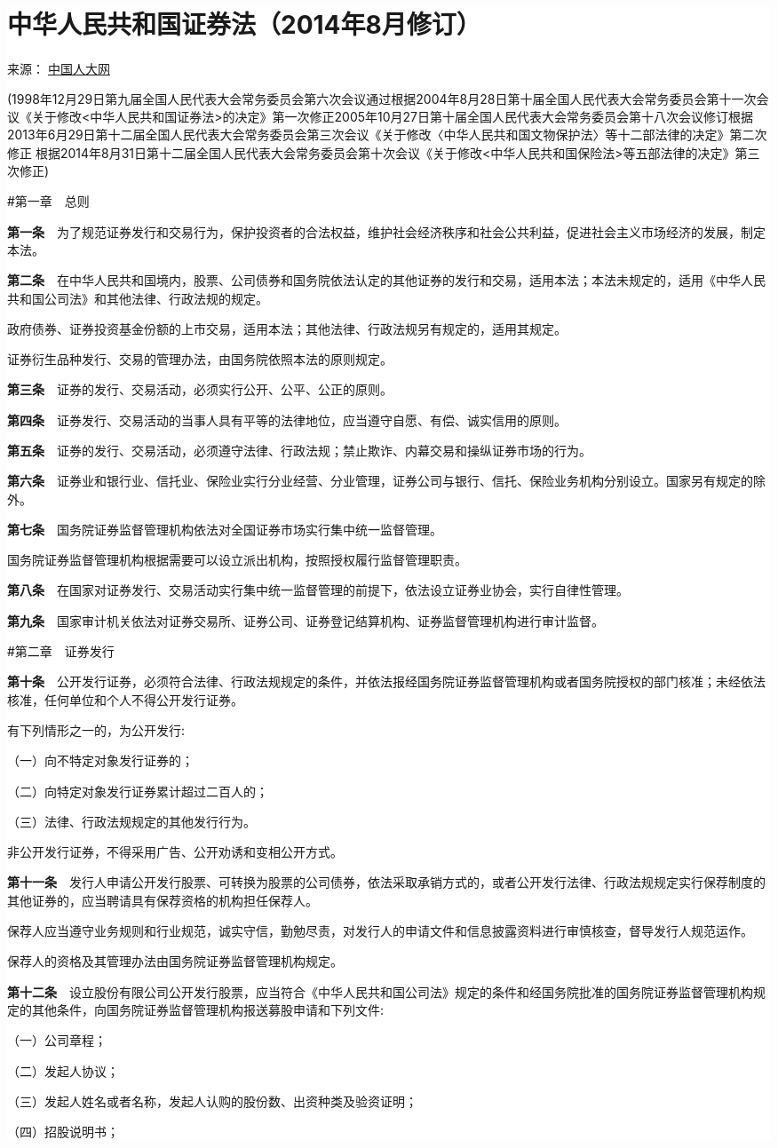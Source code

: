 # 中华人民共和国证券法（2014年8月修订）

来源： [中国人大网](http://www.npc.gov.cn/npc/lfzt/rlyw/2015-04/23/content_1934291.htm)

(1998年12月29日第九届全国人民代表大会常务委员会第六次会议通过根据2004年8月28日第十届全国人民代表大会常务委员会第十一次会议《关于修改<中华人民共和国证券法>的决定》第一次修正2005年10月27日第十届全国人民代表大会常务委员会第十八次会议修订根据2013年6月29日第十二届全国人民代表大会常务委员会第三次会议《关于修改〈中华人民共和国文物保护法〉等十二部法律的决定》第二次修正 根据2014年8月31日第十二届全国人民代表大会常务委员会第十次会议《关于修改<中华人民共和国保险法>等五部法律的决定》第三次修正)

#第一章　总则

**第一条**　为了规范证券发行和交易行为，保护投资者的合法权益，维护社会经济秩序和社会公共利益，促进社会主义市场经济的发展，制定本法。

**第二条**　在中华人民共和国境内，股票、公司债券和国务院依法认定的其他证券的发行和交易，适用本法；本法未规定的，适用《中华人民共和国公司法》和其他法律、行政法规的规定。

政府债券、证券投资基金份额的上市交易，适用本法；其他法律、行政法规另有规定的，适用其规定。

证券衍生品种发行、交易的管理办法，由国务院依照本法的原则规定。

**第三条**　证券的发行、交易活动，必须实行公开、公平、公正的原则。

**第四条**　证券发行、交易活动的当事人具有平等的法律地位，应当遵守自愿、有偿、诚实信用的原则。

**第五条**　证券的发行、交易活动，必须遵守法律、行政法规；禁止欺诈、内幕交易和操纵证券市场的行为。

**第六条**　证券业和银行业、信托业、保险业实行分业经营、分业管理，证券公司与银行、信托、保险业务机构分别设立。国家另有规定的除外。

**第七条**　国务院证券监督管理机构依法对全国证券市场实行集中统一监督管理。

国务院证券监督管理机构根据需要可以设立派出机构，按照授权履行监督管理职责。

**第八条**　在国家对证券发行、交易活动实行集中统一监督管理的前提下，依法设立证券业协会，实行自律性管理。

**第九条**　国家审计机关依法对证券交易所、证券公司、证券登记结算机构、证券监督管理机构进行审计监督。

#第二章　证券发行

**第十条**　公开发行证券，必须符合法律、行政法规规定的条件，并依法报经国务院证券监督管理机构或者国务院授权的部门核准；未经依法核准，任何单位和个人不得公开发行证券。

有下列情形之一的，为公开发行:

（一）向不特定对象发行证券的；

（二）向特定对象发行证券累计超过二百人的；

（三）法律、行政法规规定的其他发行行为。

非公开发行证券，不得采用广告、公开劝诱和变相公开方式。

**第十一条**　发行人申请公开发行股票、可转换为股票的公司债券，依法采取承销方式的，或者公开发行法律、行政法规规定实行保荐制度的其他证券的，应当聘请具有保荐资格的机构担任保荐人。

保荐人应当遵守业务规则和行业规范，诚实守信，勤勉尽责，对发行人的申请文件和信息披露资料进行审慎核查，督导发行人规范运作。

保荐人的资格及其管理办法由国务院证券监督管理机构规定。

**第十二条**　设立股份有限公司公开发行股票，应当符合《中华人民共和国公司法》规定的条件和经国务院批准的国务院证券监督管理机构规定的其他条件，向国务院证券监督管理机构报送募股申请和下列文件:

（一）公司章程；

（二）发起人协议；

（三）发起人姓名或者名称，发起人认购的股份数、出资种类及验资证明；

（四）招股说明书；
